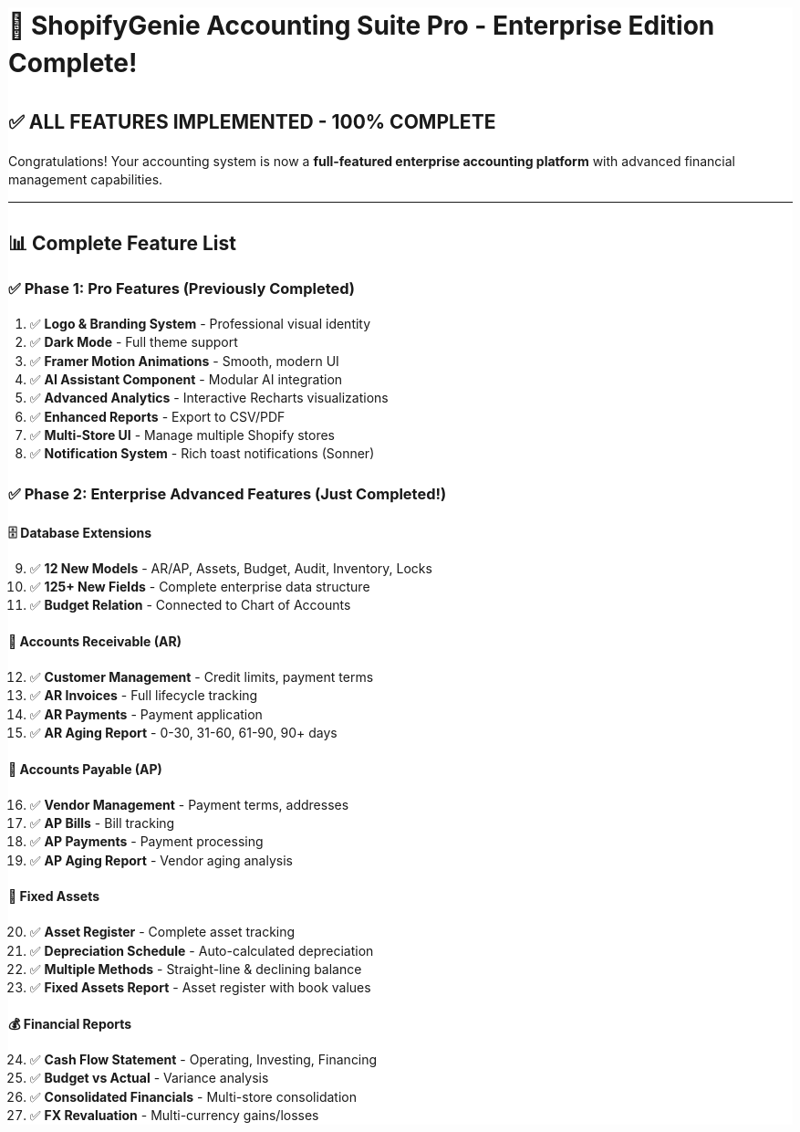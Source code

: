 # 🎉 ShopifyGenie Accounting Suite Pro - Enterprise Edition Complete!

## ✅ **ALL FEATURES IMPLEMENTED - 100% COMPLETE**

Congratulations! Your accounting system is now a **full-featured enterprise accounting platform** with advanced financial management capabilities.

---

## 📊 **Complete Feature List**

### **✅ Phase 1: Pro Features** (Previously Completed)
1. ✅ **Logo & Branding System** - Professional visual identity
2. ✅ **Dark Mode** - Full theme support
3. ✅ **Framer Motion Animations** - Smooth, modern UI
4. ✅ **AI Assistant Component** - Modular AI integration
5. ✅ **Advanced Analytics** - Interactive Recharts visualizations
6. ✅ **Enhanced Reports** - Export to CSV/PDF
7. ✅ **Multi-Store UI** - Manage multiple Shopify stores
8. ✅ **Notification System** - Rich toast notifications (Sonner)

### **✅ Phase 2: Enterprise Advanced Features** (Just Completed!)

#### **🗄️ Database Extensions**
9. ✅ **12 New Models** - AR/AP, Assets, Budget, Audit, Inventory, Locks
10. ✅ **125+ New Fields** - Complete enterprise data structure
11. ✅ **Budget Relation** - Connected to Chart of Accounts

#### **📘 Accounts Receivable (AR)**
12. ✅ **Customer Management** - Credit limits, payment terms
13. ✅ **AR Invoices** - Full lifecycle tracking
14. ✅ **AR Payments** - Payment application
15. ✅ **AR Aging Report** - 0-30, 31-60, 61-90, 90+ days

#### **📙 Accounts Payable (AP)**
16. ✅ **Vendor Management** - Payment terms, addresses
17. ✅ **AP Bills** - Bill tracking
18. ✅ **AP Payments** - Payment processing
19. ✅ **AP Aging Report** - Vendor aging analysis

#### **🏢 Fixed Assets**
20. ✅ **Asset Register** - Complete asset tracking
21. ✅ **Depreciation Schedule** - Auto-calculated depreciation
22. ✅ **Multiple Methods** - Straight-line & declining balance
23. ✅ **Fixed Assets Report** - Asset register with book values

#### **💰 Financial Reports**
24. ✅ **Cash Flow Statement** - Operating, Investing, Financing
25. ✅ **Budget vs Actual** - Variance analysis
26. ✅ **Consolidated Financials** - Multi-store consolidation
27. ✅ **FX Revaluation** - Multi-currency gains/losses
